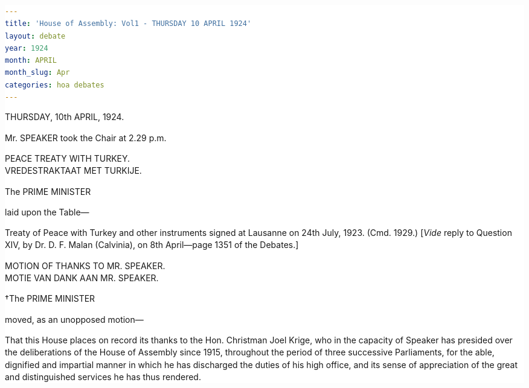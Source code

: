```yaml
---
title: 'House of Assembly: Vol1 - THURSDAY 10 APRIL 1924'
layout: debate
year: 1924
month: APRIL
month_slug: Apr
categories: hoa debates
---
```


<debateSection name="#opening">

<heading>THURSDAY, 10th APRIL, 1924.</heading>

<prayers>

<narrative>Mr. SPEAKER took the Chair at <recordedTime time="1924-04-10T14:29:00">2.29 p.m.</recordedTime></narrative>

</prayers>

<debateSection name="#peace_treaty_with_turkey">

<heading>PEACE TREATY WITH TURKEY.<br/>VREDESTRAKTAAT MET TURKIJE.</heading>

<speech by="#prime_minister">

<from>The <person refersTo="hansard_za">PRIME MINISTER</person></from>

<p>laid upon the Table&#x2014;</p>

<block name="quote">Treaty of Peace with Turkey and other instruments signed at Lausanne on 24th July, 1923. (Cmd. 1929.) [<i>Vide</i> reply to Question XIV, by Dr. D. F. Malan (Calvinia), on 8th April&#x2014;page 1351 of the Debates.]</block>

</speech>

</debateSection>

<debateSection name="#motion_of_thanks_to_mr_speaker">

<heading>MOTION OF THANKS TO MR. SPEAKER.<br/>MOTIE VAN DANK AAN MR. SPEAKER.</heading>

<speech by="#prime_minister">

<from>†The <person refersTo="hansard_za">PRIME MINISTER</person></from>

<p>moved, as an unopposed motion&#x2014;</p>

<block name="quote">That this House places on record its thanks to the Hon. Christman Joel Krige, who in the capacity of Speaker has presided over the deliberations of the House of Assembly since 1915, throughout the period of three successive Parliaments, for the able, dignified and impartial manner in which he has discharged the duties of his high office, and its sense of appreciation of the great and distinguished services he has thus rendered.</block>
